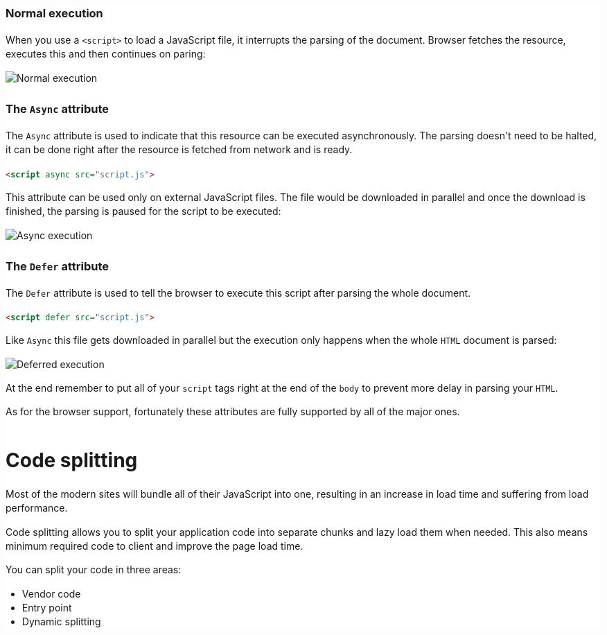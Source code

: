 ### Normal execution

When you use a `<script>` to load a JavaScript file, it interrupts the parsing of the document. Browser fetches the resource, executes this and then continues on paring:

![Normal execution](./normaljsexec.jpg)

### The `Async` attribute

The `Async` attribute is used to indicate that this resource can be executed asynchronously. The parsing doesn't need to be halted, it can be done right after the resource is fetched from network and is ready.

```html
<script async src="script.js">
```

This attribute can be used only on external JavaScript files. The file would be downloaded in parallel and once the download is finished, the parsing is paused for the script to be executed:

![Async execution](./asyncjs.jpg)

### The `Defer` attribute

The `Defer` attribute is used to tell the browser to execute this script after parsing the whole document.

```html
<script defer src="script.js">
```

Like `Async` this file gets downloaded in parallel but the execution only happens when the whole `HTML` document is parsed:

![Deferred execution](./deferjs.jpg)

At the end remember to put all of your `script` tags right at the end of the `body` to prevent more delay in parsing your `HTML`.

As for the browser support, fortunately these attributes are fully supported by all of the major ones.

# Code splitting

Most of the modern sites will bundle all of their JavaScript into one, resulting in an increase in load time and suffering from load performance.

Code splitting allows you to split your application code into separate chunks and lazy load them when needed. This also means minimum required code to client and improve the page load time.

You can split your code in three areas:

- Vendor code
- Entry point
- Dynamic splitting
